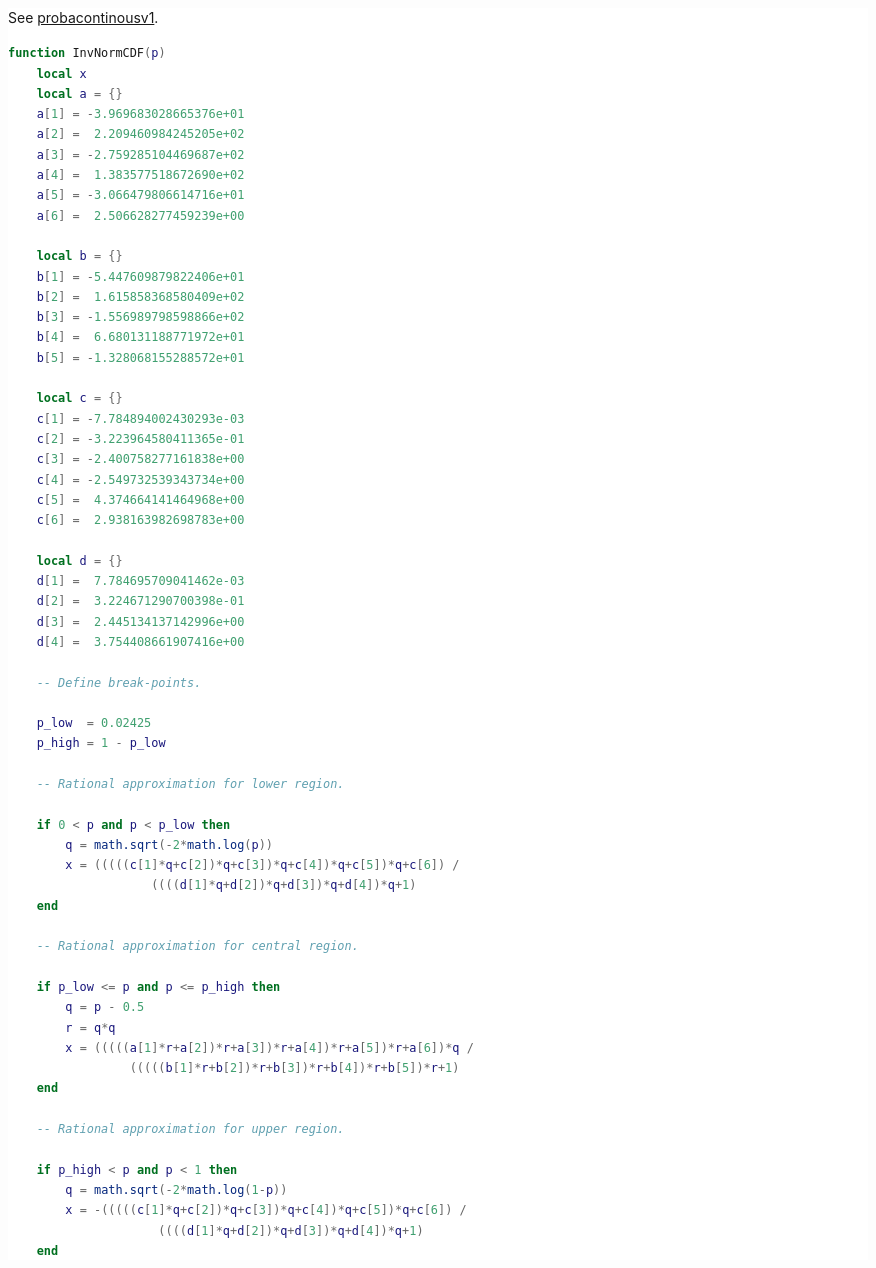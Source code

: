 See [probacontinousv1](probacontinuous.md).

```lua
function InvNormCDF(p)
	local x
	local a = {}
	a[1] = -3.969683028665376e+01
	a[2] =  2.209460984245205e+02
	a[3] = -2.759285104469687e+02
	a[4] =  1.383577518672690e+02
	a[5] = -3.066479806614716e+01
	a[6] =  2.506628277459239e+00

	local b = {}
	b[1] = -5.447609879822406e+01
	b[2] =  1.615858368580409e+02
	b[3] = -1.556989798598866e+02
	b[4] =  6.680131188771972e+01
	b[5] = -1.328068155288572e+01

	local c = {}
	c[1] = -7.784894002430293e-03
	c[2] = -3.223964580411365e-01
	c[3] = -2.400758277161838e+00
	c[4] = -2.549732539343734e+00
	c[5] =  4.374664141464968e+00
	c[6] =  2.938163982698783e+00

	local d = {}
	d[1] =  7.784695709041462e-03
	d[2] =  3.224671290700398e-01
	d[3] =  2.445134137142996e+00
	d[4] =  3.754408661907416e+00

	-- Define break-points.

	p_low  = 0.02425
	p_high = 1 - p_low

	-- Rational approximation for lower region.

	if 0 < p and p < p_low then
		q = math.sqrt(-2*math.log(p))
		x = (((((c[1]*q+c[2])*q+c[3])*q+c[4])*q+c[5])*q+c[6]) /
					((((d[1]*q+d[2])*q+d[3])*q+d[4])*q+1)
	end

	-- Rational approximation for central region.

	if p_low <= p and p <= p_high then
		q = p - 0.5
		r = q*q
		x = (((((a[1]*r+a[2])*r+a[3])*r+a[4])*r+a[5])*r+a[6])*q /
				 (((((b[1]*r+b[2])*r+b[3])*r+b[4])*r+b[5])*r+1)
	end

	-- Rational approximation for upper region.

	if p_high < p and p < 1 then
		q = math.sqrt(-2*math.log(1-p))
		x = -(((((c[1]*q+c[2])*q+c[3])*q+c[4])*q+c[5])*q+c[6]) /
					 ((((d[1]*q+d[2])*q+d[3])*q+d[4])*q+1)
	end

```